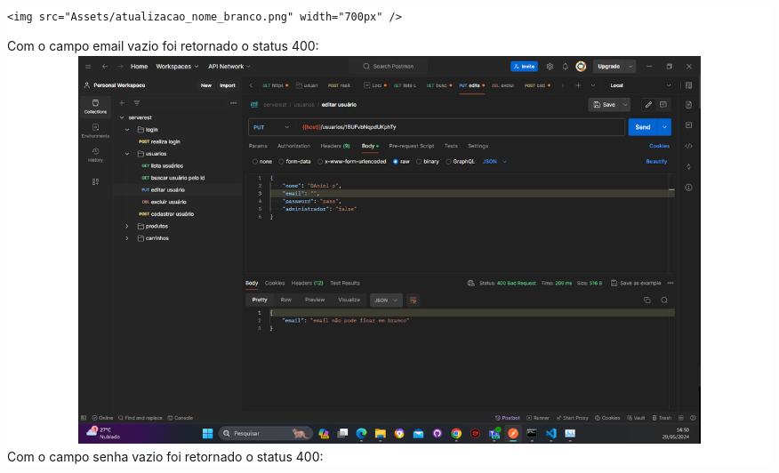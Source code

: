     <img src="Assets/atualizacao_nome_branco.png" width="700px" />
</div>
Com o campo email vazio foi retornado o status 400:
<div align="center">
    <img src="Assets/atualizacao_email_branco.png" width="700px" />
</div>
Com o campo senha vazio foi retornado o status 400:
<div align="center">